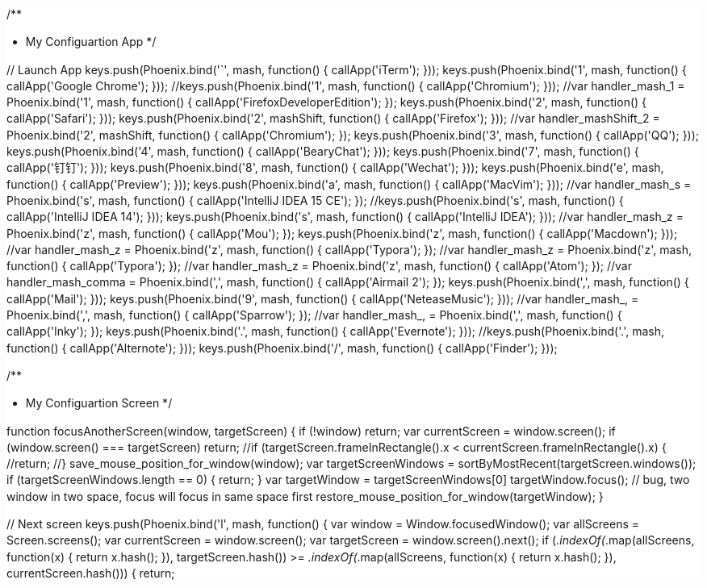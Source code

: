 /**
 * My Configuartion App
 */

// Launch App
keys.push(Phoenix.bind('`', mash, function() { callApp('iTerm'); }));
keys.push(Phoenix.bind('1', mash, function() { callApp('Google Chrome'); }));
//keys.push(Phoenix.bind('1', mash, function() { callApp('Chromium'); }));
//var handler_mash_1 = Phoenix.bind('1', mash, function() { callApp('FirefoxDeveloperEdition'); });
keys.push(Phoenix.bind('2', mash, function() { callApp('Safari'); }));
keys.push(Phoenix.bind('2', mashShift, function() { callApp('Firefox'); }));
//var handler_mashShift_2 = Phoenix.bind('2', mashShift, function() { callApp('Chromium'); });
keys.push(Phoenix.bind('3', mash, function() { callApp('QQ'); }));
keys.push(Phoenix.bind('4', mash, function() { callApp('BearyChat'); }));
keys.push(Phoenix.bind('7', mash, function() { callApp('钉钉'); }));
keys.push(Phoenix.bind('8', mash, function() { callApp('Wechat'); }));
keys.push(Phoenix.bind('e', mash, function() { callApp('Preview'); }));
keys.push(Phoenix.bind('a', mash, function() { callApp('MacVim'); }));
//var handler_mash_s = Phoenix.bind('s', mash, function() { callApp('IntelliJ IDEA 15 CE'); });
//keys.push(Phoenix.bind('s', mash, function() { callApp('IntelliJ IDEA 14'); }));
keys.push(Phoenix.bind('s', mash, function() { callApp('IntelliJ IDEA'); }));
//var handler_mash_z = Phoenix.bind('z', mash, function() { callApp('Mou'); });
keys.push(Phoenix.bind('z', mash, function() { callApp('Macdown'); }));
//var handler_mash_z = Phoenix.bind('z', mash, function() { callApp('Typora'); });
//var handler_mash_z = Phoenix.bind('z', mash, function() { callApp('Typora'); });
//var handler_mash_z = Phoenix.bind('z', mash, function() { callApp('Atom'); });
//var handler_mash_comma = Phoenix.bind(',', mash, function() { callApp('Airmail 2'); });
keys.push(Phoenix.bind(',', mash, function() { callApp('Mail'); }));
keys.push(Phoenix.bind('9', mash, function() { callApp('NeteaseMusic'); }));
//var handler_mash_, = Phoenix.bind(',', mash, function() { callApp('Sparrow'); });
//var handler_mash_, = Phoenix.bind(',', mash, function() { callApp('Inky'); });
keys.push(Phoenix.bind('.', mash, function() { callApp('Evernote'); }));
//keys.push(Phoenix.bind('.', mash, function() { callApp('Alternote'); }));
keys.push(Phoenix.bind('/', mash, function() { callApp('Finder'); }));


/**
 * My Configuartion Screen
 */

function focusAnotherScreen(window, targetScreen) {
  if (!window) return;
  var currentScreen = window.screen();
  if (window.screen() === targetScreen) return;
  //if (targetScreen.frameInRectangle().x < currentScreen.frameInRectangle().x) {
    //return;
  //}
  save_mouse_position_for_window(window);
  var targetScreenWindows = sortByMostRecent(targetScreen.windows());
  if (targetScreenWindows.length == 0) {
    return;
  }
  var targetWindow = targetScreenWindows[0]
  targetWindow.focus();  // bug, two window in two space, focus will focus in same space first
  restore_mouse_position_for_window(targetWindow);
}

// Next screen
keys.push(Phoenix.bind('l', mash, function() {
  var window = Window.focusedWindow();
  var allScreens = Screen.screens();
  var currentScreen = window.screen();
  var targetScreen = window.screen().next();
  if (_.indexOf(_.map(allScreens, function(x) { return x.hash(); }), targetScreen.hash())
	  >= _.indexOf(_.map(allScreens, function(x) { return x.hash(); }), currentScreen.hash())) {
		return;

[phoenix]: https://github.com/kasper/phoenix/wiki